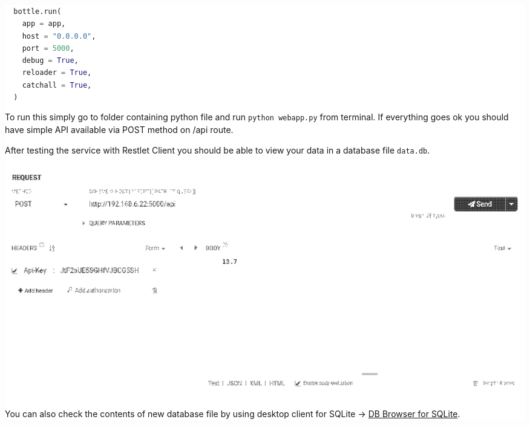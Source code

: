 ```python
  bottle.run(
    app = app,
    host = "0.0.0.0",
    port = 5000,
    debug = True,
    reloader = True,
    catchall = True,
  )
```

To run this simply go to folder containing python file and run ```python webapp.py``` from terminal. If everything goes ok you should have simple API available via POST method on /api route.

After testing the service with Restlet Client you should be able to view your data in a database file ```data.db```.

![REST settings example](/assets/iot-application/iot-rest-example.png.dith.gif)

You can also check the contents of new database file by using desktop client for SQLite → [DB Browser for SQLite](http://sqlitebrowser.org/).
